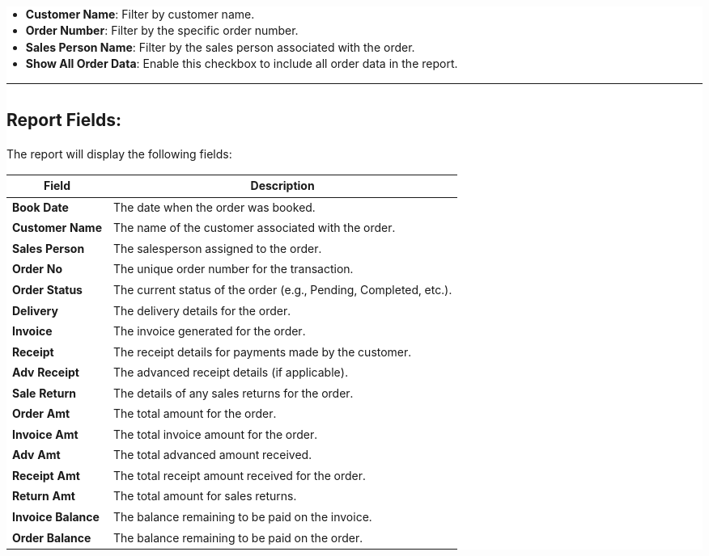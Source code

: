- **Customer Name**: Filter by customer name.
- **Order Number**: Filter by the specific order number.
- **Sales Person Name**: Filter by the sales person associated with the order.
- **Show All Order Data**: Enable this checkbox to include all order data in the report.

---

## **Report Fields:**

The report will display the following fields:

| **Field**            | **Description**                                                                 |
|----------------------|---------------------------------------------------------------------------------|
| **Book Date**        | The date when the order was booked.                                              |
| **Customer Name**    | The name of the customer associated with the order.                             |
| **Sales Person**     | The salesperson assigned to the order.                                           |
| **Order No**         | The unique order number for the transaction.                                    |
| **Order Status**     | The current status of the order (e.g., Pending, Completed, etc.).                |
| **Delivery**         | The delivery details for the order.                                             |
| **Invoice**          | The invoice generated for the order.                                            |
| **Receipt**          | The receipt details for payments made by the customer.                          |
| **Adv Receipt**      | The advanced receipt details (if applicable).                                   |
| **Sale Return**      | The details of any sales returns for the order.                                 |
| **Order Amt**        | The total amount for the order.                                                 |
| **Invoice Amt**      | The total invoice amount for the order.                                         |
| **Adv Amt**          | The total advanced amount received.                                             |
| **Receipt Amt**      | The total receipt amount received for the order.                               |
| **Return Amt**       | The total amount for sales returns.                                             |
| **Invoice Balance**  | The balance remaining to be paid on the invoice.                                |
| **Order Balance**    | The balance remaining to be paid on the order.                                  |
